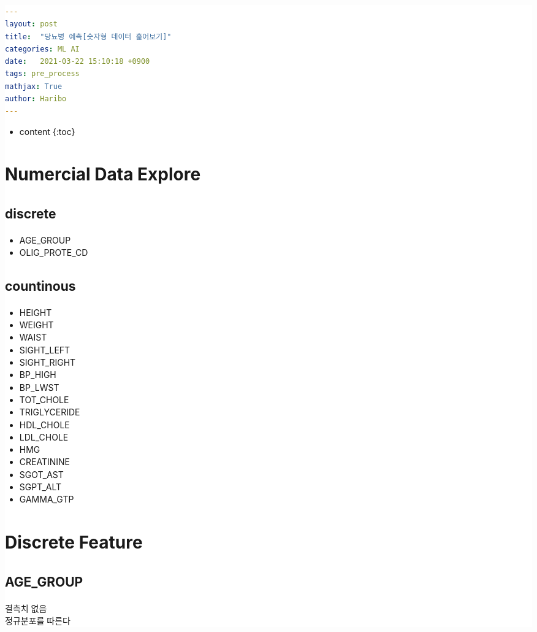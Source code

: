 ```yaml
---
layout: post
title:  "당뇨병 예측[숫자형 데이터 훑어보기]"
categories: ML AI
date:   2021-03-22 15:10:18 +0900
tags: pre_process
mathjax: True
author: Haribo
---
```

* content
{:toc}
# Numercial Data Explore

## discrete
* AGE_GROUP
* OLIG_PROTE_CD

## countinous
* HEIGHT
* WEIGHT
* WAIST
* SIGHT_LEFT
* SIGHT_RIGHT
* BP_HIGH
* BP_LWST
* TOT_CHOLE
* TRIGLYCERIDE
* HDL_CHOLE
* LDL_CHOLE
* HMG
* CREATININE
* SGOT_AST
* SGPT_ALT
* GAMMA_GTP







# Discrete Feature

## AGE_GROUP
결측치 없음  
정규분포를 따른다
